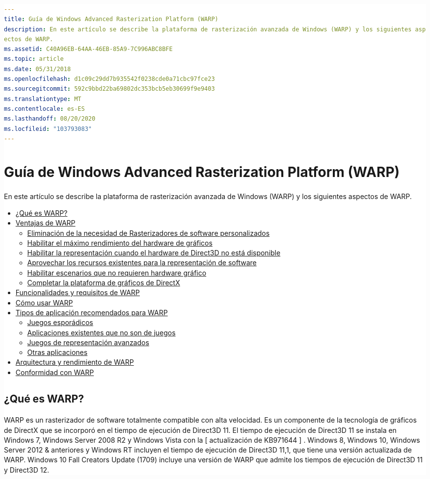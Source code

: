 ```yaml
---
title: Guía de Windows Advanced Rasterization Platform (WARP)
description: En este artículo se describe la plataforma de rasterización avanzada de Windows (WARP) y los siguientes aspectos de WARP.
ms.assetid: C40A96EB-64AA-46EB-85A9-7C996ABC8BFE
ms.topic: article
ms.date: 05/31/2018
ms.openlocfilehash: d1c09c29dd7b935542f0238cde0a71cbc97fce23
ms.sourcegitcommit: 592c9bbd22ba69802dc353bcb5eb30699f9e9403
ms.translationtype: MT
ms.contentlocale: es-ES
ms.lasthandoff: 08/20/2020
ms.locfileid: "103793083"
---
```

# <a name="windows-advanced-rasterization-platform-warp-guide"></a>Guía de Windows Advanced Rasterization Platform (WARP)

En este artículo se describe la plataforma de rasterización avanzada de Windows (WARP) y los siguientes aspectos de WARP.

-   [¿Qué es WARP?](#what-is-warp)
-   [Ventajas de WARP](#warp-benefits)
    -   [Eliminación de la necesidad de Rasterizadores de software personalizados](#removing-the-need-for-custom-software-rasterizers)
    -   [Habilitar el máximo rendimiento del hardware de gráficos](#enabling-maximum-performance-from-graphics-hardware)
    -   [Habilitar la representación cuando el hardware de Direct3D no está disponible](#enabling-rendering-when-direct3d-hardware-is-not-available)
    -   [Aprovechar los recursos existentes para la representación de software](#leveraging-existing-resources-for-software-rendering)
    -   [Habilitar escenarios que no requieren hardware gráfico](#enabling-scenarios-that-do-not-require-graphics-hardware)
    -   [Completar la plataforma de gráficos de DirectX](#completing-the-directx-graphics-platform)
-   [Funcionalidades y requisitos de WARP](#warp-capabilities-and-requirements)
-   [Cómo usar WARP](#how-to-use-warp)
-   [Tipos de aplicación recomendados para WARP](#recommended-application-types-for-warp)
    -   [Juegos esporádicos](#casual-games)
    -   [Aplicaciones existentes que no son de juegos](#existing-non-gaming-applications)
    -   [Juegos de representación avanzados](#advanced-rendering-games)
    -   [Otras aplicaciones](#other-applications)
-   [Arquitectura y rendimiento de WARP](#warp-architecture-and-performance)
-   [Conformidad con WARP](#warp-conformance)

## <a name="what-is-warp"></a>¿Qué es WARP?

WARP es un rasterizador de software totalmente compatible con alta velocidad. Es un componente de la tecnología de gráficos de DirectX que se incorporó en el tiempo de ejecución de Direct3D 11. El tiempo de ejecución de Direct3D 11 se instala en Windows 7, Windows Server 2008 R2 y Windows Vista con la \[ actualización de KB971644 \] . Windows 8, Windows 10, Windows Server 2012 & anteriores y Windows RT incluyen el tiempo de ejecución de Direct3D 11,1, que tiene una versión actualizada de WARP. Windows 10 Fall Creators Update (1709) incluye una versión de WARP que admite los tiempos de ejecución de Direct3D 11 y Direct3D 12.
